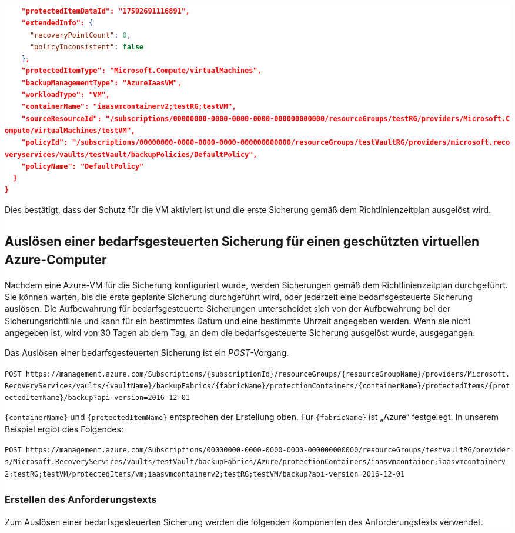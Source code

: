 ```json
    "protectedItemDataId": "17592691116891",
    "extendedInfo": {
      "recoveryPointCount": 0,
      "policyInconsistent": false
    },
    "protectedItemType": "Microsoft.Compute/virtualMachines",
    "backupManagementType": "AzureIaasVM",
    "workloadType": "VM",
    "containerName": "iaasvmcontainerv2;testRG;testVM",
    "sourceResourceId": "/subscriptions/00000000-0000-0000-0000-000000000000/resourceGroups/testRG/providers/Microsoft.Compute/virtualMachines/testVM",
    "policyId": "/subscriptions/00000000-0000-0000-0000-000000000000/resourceGroups/testVaultRG/providers/microsoft.recoveryservices/vaults/testVault/backupPolicies/DefaultPolicy",
    "policyName": "DefaultPolicy"
  }
}
```

Dies bestätigt, dass der Schutz für die VM aktiviert ist und die erste Sicherung gemäß dem Richtlinienzeitplan ausgelöst wird.

## <a name="trigger-an-on-demand-backup-for-a-protected-azure-vm"></a>Auslösen einer bedarfsgesteuerten Sicherung für einen geschützten virtuellen Azure-Computer

Nachdem eine Azure-VM für die Sicherung konfiguriert wurde, werden Sicherungen gemäß dem Richtlinienzeitplan durchgeführt. Sie können warten, bis die erste geplante Sicherung durchgeführt wird, oder jederzeit eine bedarfsgesteuerte Sicherung auslösen. Die Aufbewahrung für bedarfsgesteuerte Sicherungen unterscheidet sich von der Aufbewahrung bei der Sicherungsrichtlinie und kann für ein bestimmtes Datum und eine bestimmte Uhrzeit angegeben werden. Wenn sie nicht angegeben ist, wird von 30 Tagen ab dem Tag, an dem die bedarfsgesteuerte Sicherung ausgelöst wurde, ausgegangen.

Das Auslösen einer bedarfsgesteuerten Sicherung ist ein *POST*-Vorgang.

```http
POST https://management.azure.com/Subscriptions/{subscriptionId}/resourceGroups/{resourceGroupName}/providers/Microsoft.RecoveryServices/vaults/{vaultName}/backupFabrics/{fabricName}/protectionContainers/{containerName}/protectedItems/{protectedItemName}/backup?api-version=2016-12-01
```

`{containerName}` und `{protectedItemName}` entsprechen der Erstellung [oben](#responses-1). Für `{fabricName}` ist „Azure“ festgelegt. In unserem Beispiel ergibt dies Folgendes:

```http
POST https://management.azure.com/Subscriptions/00000000-0000-0000-0000-000000000000/resourceGroups/testVaultRG/providers/Microsoft.RecoveryServices/vaults/testVault/backupFabrics/Azure/protectionContainers/iaasvmcontainer;iaasvmcontainerv2;testRG;testVM/protectedItems/vm;iaasvmcontainerv2;testRG;testVM/backup?api-version=2016-12-01
```

### <a name="create-the-request-body"></a>Erstellen des Anforderungstexts

Zum Auslösen einer bedarfsgesteuerten Sicherung werden die folgenden Komponenten des Anforderungstexts verwendet.
